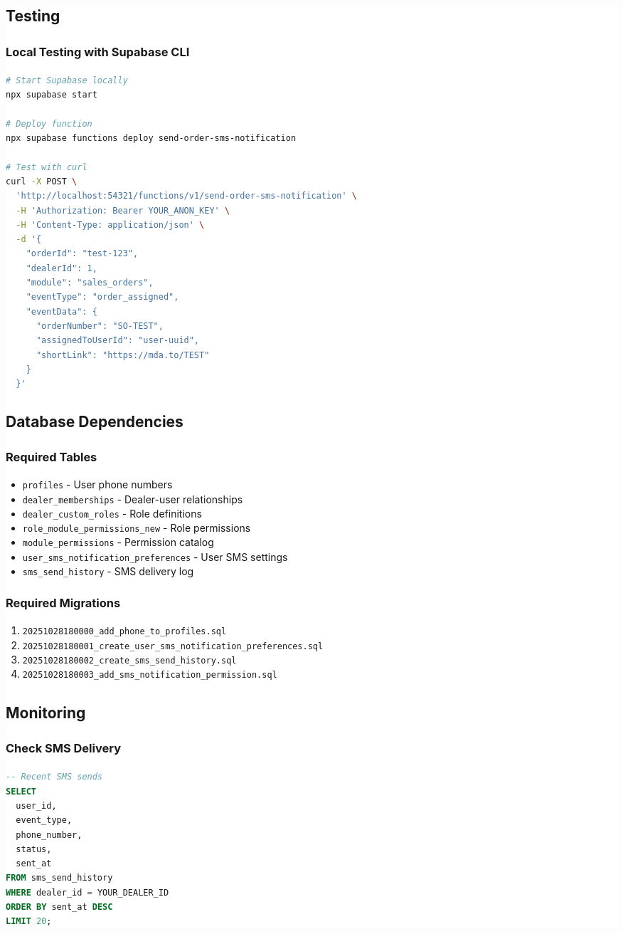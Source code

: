 ## Testing

### Local Testing with Supabase CLI
```bash
# Start Supabase locally
npx supabase start

# Deploy function
npx supabase functions deploy send-order-sms-notification

# Test with curl
curl -X POST \
  'http://localhost:54321/functions/v1/send-order-sms-notification' \
  -H 'Authorization: Bearer YOUR_ANON_KEY' \
  -H 'Content-Type: application/json' \
  -d '{
    "orderId": "test-123",
    "dealerId": 1,
    "module": "sales_orders",
    "eventType": "order_assigned",
    "eventData": {
      "orderNumber": "SO-TEST",
      "assignedToUserId": "user-uuid",
      "shortLink": "https://mda.to/TEST"
    }
  }'
```

## Database Dependencies

### Required Tables
- `profiles` - User phone numbers
- `dealer_memberships` - Dealer-user relationships
- `dealer_custom_roles` - Role definitions
- `role_module_permissions_new` - Role permissions
- `module_permissions` - Permission catalog
- `user_sms_notification_preferences` - User SMS settings
- `sms_send_history` - SMS delivery log

### Required Migrations
1. `20251028180000_add_phone_to_profiles.sql`
2. `20251028180001_create_user_sms_notification_preferences.sql`
3. `20251028180002_create_sms_send_history.sql`
4. `20251028180003_add_sms_notification_permission.sql`

## Monitoring

### Check SMS Delivery
```sql
-- Recent SMS sends
SELECT
  user_id,
  event_type,
  phone_number,
  status,
  sent_at
FROM sms_send_history
WHERE dealer_id = YOUR_DEALER_ID
ORDER BY sent_at DESC
LIMIT 20;

```